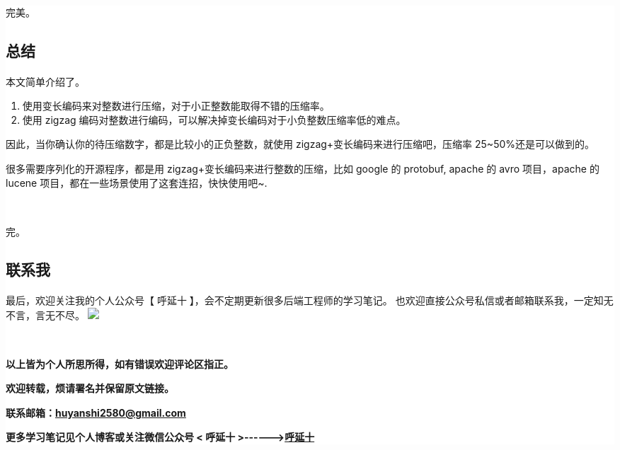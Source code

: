完美。

## 总结

本文简单介绍了。
1. 使用变长编码来对整数进行压缩，对于小正整数能取得不错的压缩率。
2. 使用 zigzag 编码对整数进行编码，可以解决掉变长编码对于小负整数压缩率低的难点。

因此，当你确认你的待压缩数字，都是比较小的正负整数，就使用 zigzag+变长编码来进行压缩吧，压缩率 25~50%还是可以做到的。

很多需要序列化的开源程序，都是用 zigzag+变长编码来进行整数的压缩，比如 google 的 protobuf, apache 的 avro 项目，apache 的 lucene 项目，都在一些场景使用了这套连招，快快使用吧~.

<br>

完。
<br>

## 联系我
最后，欢迎关注我的个人公众号【 呼延十 】，会不定期更新很多后端工程师的学习笔记。
也欢迎直接公众号私信或者邮箱联系我，一定知无不言，言无不尽。
![](http://img.couplecoders.tech/%E6%89%AB%E7%A0%81_%E6%90%9C%E7%B4%A2%E8%81%94%E5%90%88%E4%BC%A0%E6%92%AD%E6%A0%B7%E5%BC%8F-%E6%A0%87%E5%87%86%E8%89%B2%E7%89%88.png)

<br>

**以上皆为个人所思所得，如有错误欢迎评论区指正。**

**欢迎转载，烦请署名并保留原文链接。**

**联系邮箱：huyanshi2580@gmail.com**

**更多学习笔记见个人博客或关注微信公众号 &lt; 呼延十 &gt;------><a href="{{ site.baseurl }}/">呼延十</a>**